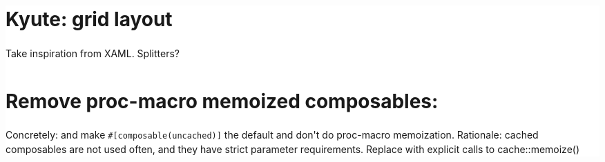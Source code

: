 
# Kyute: grid layout
Take inspiration from XAML.
Splitters?

# Remove proc-macro memoized composables:

Concretely: and make `#[composable(uncached)]` the default and don't do proc-macro memoization.
Rationale: cached composables are not used often, and they have strict parameter requirements.
Replace with explicit calls to cache::memoize()
